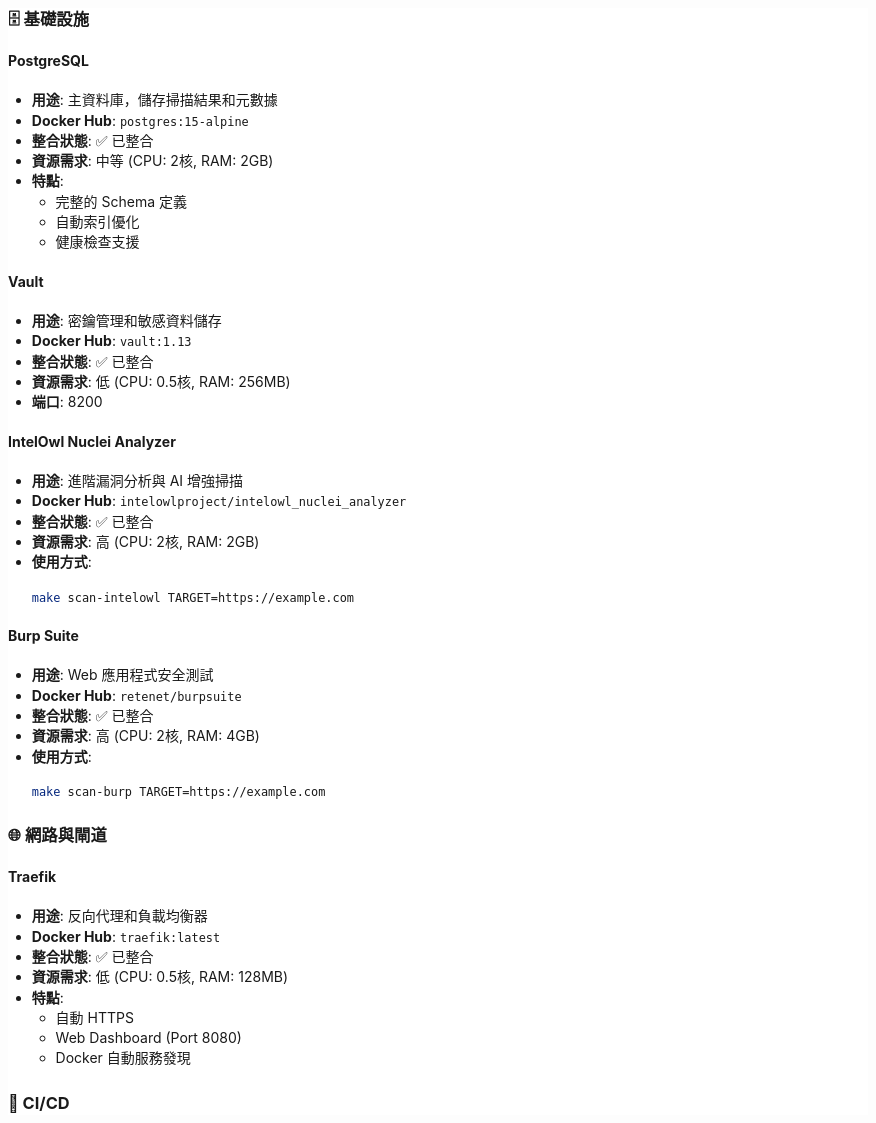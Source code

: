 ### 🗄️ 基礎設施

#### PostgreSQL
- **用途**: 主資料庫，儲存掃描結果和元數據
- **Docker Hub**: `postgres:15-alpine`
- **整合狀態**: ✅ 已整合
- **資源需求**: 中等 (CPU: 2核, RAM: 2GB)
- **特點**: 
  - 完整的 Schema 定義
  - 自動索引優化
  - 健康檢查支援

#### Vault
- **用途**: 密鑰管理和敏感資料儲存
- **Docker Hub**: `vault:1.13`
- **整合狀態**: ✅ 已整合
- **資源需求**: 低 (CPU: 0.5核, RAM: 256MB)
- **端口**: 8200

#### IntelOwl Nuclei Analyzer
- **用途**: 進階漏洞分析與 AI 增強掃描
- **Docker Hub**: `intelowlproject/intelowl_nuclei_analyzer`
- **整合狀態**: ✅ 已整合
- **資源需求**: 高 (CPU: 2核, RAM: 2GB)
- **使用方式**:
  ```bash
  make scan-intelowl TARGET=https://example.com
  ```

#### Burp Suite
- **用途**: Web 應用程式安全測試
- **Docker Hub**: `retenet/burpsuite`
- **整合狀態**: ✅ 已整合
- **資源需求**: 高 (CPU: 2核, RAM: 4GB)
- **使用方式**:
  ```bash
  make scan-burp TARGET=https://example.com
  ```

### 🌐 網路與閘道

#### Traefik
- **用途**: 反向代理和負載均衡器
- **Docker Hub**: `traefik:latest`
- **整合狀態**: ✅ 已整合
- **資源需求**: 低 (CPU: 0.5核, RAM: 128MB)
- **特點**:
  - 自動 HTTPS
  - Web Dashboard (Port 8080)
  - Docker 自動服務發現

### 🚀 CI/CD
